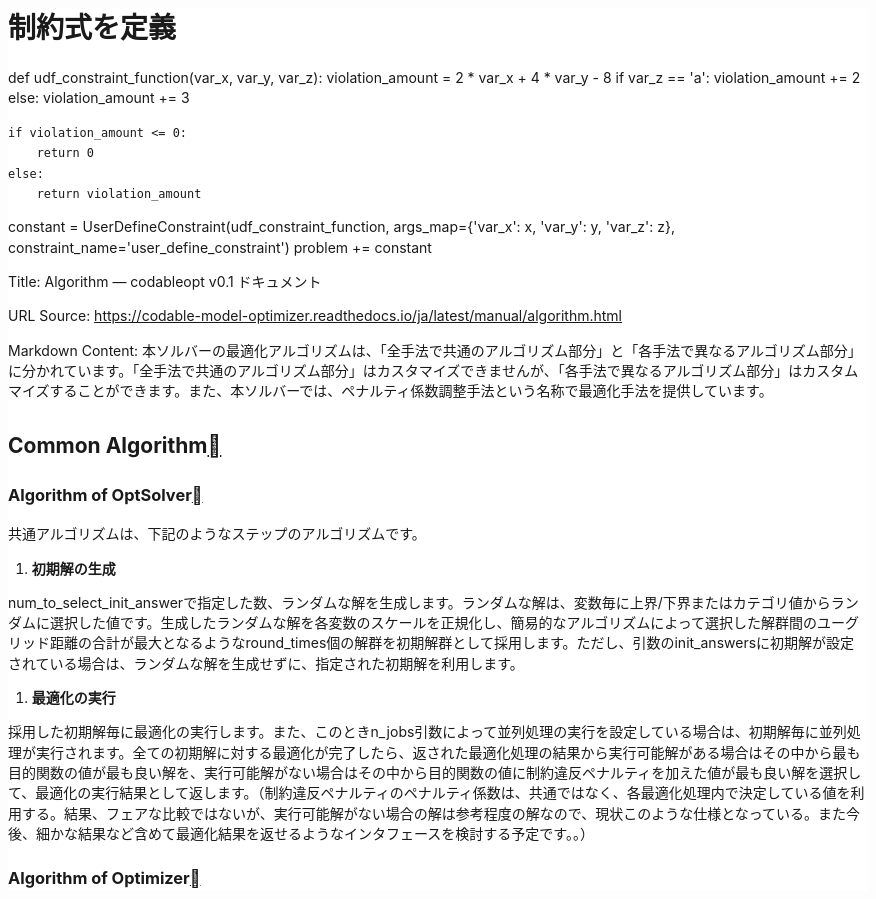 # 制約式を定義
def udf_constraint_function(var_x, var_y, var_z):
    violation_amount = 2 * var_x + 4 * var_y - 8
    if var_z == 'a':
        violation_amount += 2
    else:
        violation_amount += 3

    if violation_amount <= 0:
        return 0
    else:
        return violation_amount

constant = UserDefineConstraint(udf_constraint_function,
                                args_map={'var_x': x, 'var_y': y, 'var_z': z},
                                constraint_name='user_define_constraint')
problem += constant



Title: Algorithm — codableopt v0.1 ドキュメント

URL Source: https://codable-model-optimizer.readthedocs.io/ja/latest/manual/algorithm.html

Markdown Content:
本ソルバーの最適化アルゴリズムは、「全手法で共通のアルゴリズム部分」と「各手法で異なるアルゴリズム部分」に分かれています。「全手法で共通のアルゴリズム部分」はカスタマイズできませんが、「各手法で異なるアルゴリズム部分」はカスタムマイズすることができます。また、本ソルバーでは、ペナルティ係数調整手法という名称で最適化手法を提供しています。

Common Algorithm[](https://codable-model-optimizer.readthedocs.io/ja/latest/manual/algorithm.html#common-algorithm "この見出しへのパーマリンク")
------------------------------------------------------------------------------------------------------------------------------------

### Algorithm of OptSolver[](https://codable-model-optimizer.readthedocs.io/ja/latest/manual/algorithm.html#algorithm-of-optsolver "この見出しへのパーマリンク")

共通アルゴリズムは、下記のようなステップのアルゴリズムです。

1.   **初期解の生成**

num_to_select_init_answerで指定した数、ランダムな解を生成します。ランダムな解は、変数毎に上界/下界またはカテゴリ値からランダムに選択した値です。生成したランダムな解を各変数のスケールを正規化し、簡易的なアルゴリズムによって選択した解群間のユーグリッド距離の合計が最大となるようなround_times個の解群を初期解群として採用します。ただし、引数のinit_answersに初期解が設定されている場合は、ランダムな解を生成せずに、指定された初期解を利用します。

1.   **最適化の実行**

採用した初期解毎に最適化の実行します。また、このときn_jobs引数によって並列処理の実行を設定している場合は、初期解毎に並列処理が実行されます。全ての初期解に対する最適化が完了したら、返された最適化処理の結果から実行可能解がある場合はその中から最も目的関数の値が最も良い解を、実行可能解がない場合はその中から目的関数の値に制約違反ペナルティを加えた値が最も良い解を選択して、最適化の実行結果として返します。（制約違反ペナルティのペナルティ係数は、共通ではなく、各最適化処理内で決定している値を利用する。結果、フェアな比較ではないが、実行可能解がない場合の解は参考程度の解なので、現状このような仕様となっている。また今後、細かな結果など含めて最適化結果を返せるようなインタフェースを検討する予定です。。）

### Algorithm of Optimizer[](https://codable-model-optimizer.readthedocs.io/ja/latest/manual/algorithm.html#algorithm-of-optimizer "この見出しへのパーマリンク")
